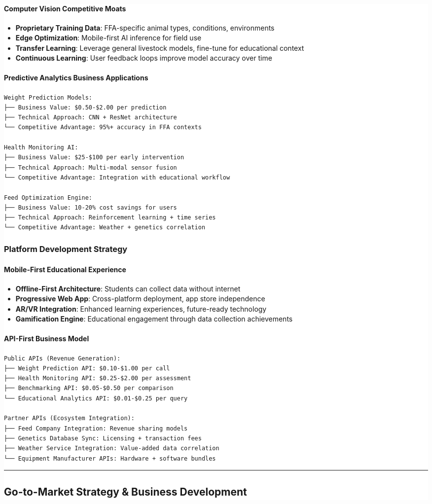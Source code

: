 #### **Computer Vision Competitive Moats**
- **Proprietary Training Data**: FFA-specific animal types, conditions, environments
- **Edge Optimization**: Mobile-first AI inference for field use
- **Transfer Learning**: Leverage general livestock models, fine-tune for educational context
- **Continuous Learning**: User feedback loops improve model accuracy over time

#### **Predictive Analytics Business Applications**
```
Weight Prediction Models:
├── Business Value: $0.50-$2.00 per prediction
├── Technical Approach: CNN + ResNet architecture
└── Competitive Advantage: 95%+ accuracy in FFA contexts

Health Monitoring AI:
├── Business Value: $25-$100 per early intervention
├── Technical Approach: Multi-modal sensor fusion
└── Competitive Advantage: Integration with educational workflow

Feed Optimization Engine:
├── Business Value: 10-20% cost savings for users
├── Technical Approach: Reinforcement learning + time series
└── Competitive Advantage: Weather + genetics correlation
```

### Platform Development Strategy

#### **Mobile-First Educational Experience**
- **Offline-First Architecture**: Students can collect data without internet
- **Progressive Web App**: Cross-platform deployment, app store independence
- **AR/VR Integration**: Enhanced learning experiences, future-ready technology
- **Gamification Engine**: Educational engagement through data collection achievements

#### **API-First Business Model**
```
Public APIs (Revenue Generation):
├── Weight Prediction API: $0.10-$1.00 per call
├── Health Monitoring API: $0.25-$2.00 per assessment
├── Benchmarking API: $0.05-$0.50 per comparison
└── Educational Analytics API: $0.01-$0.25 per query

Partner APIs (Ecosystem Integration):
├── Feed Company Integration: Revenue sharing models
├── Genetics Database Sync: Licensing + transaction fees
├── Weather Service Integration: Value-added data correlation
└── Equipment Manufacturer APIs: Hardware + software bundles
```

---

## Go-to-Market Strategy & Business Development
